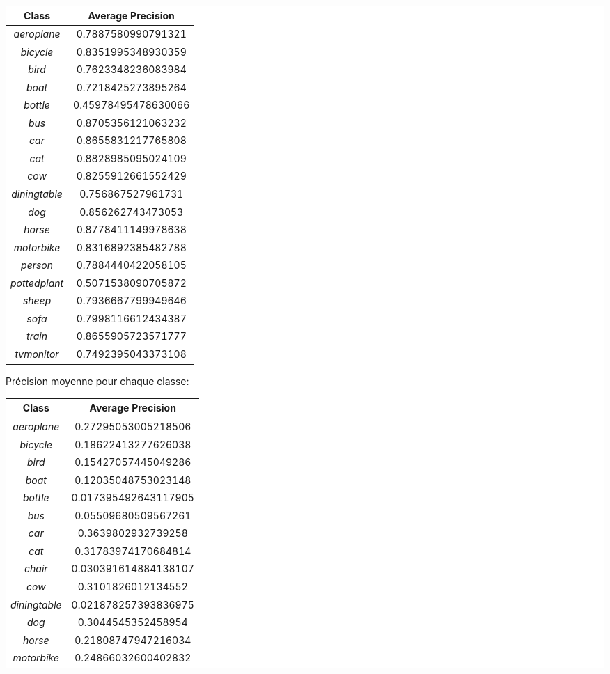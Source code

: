 | Class | Average Precision |                                                                                                 
| :-----: | :------: |                                                
| _aeroplane_ | 0.7887580990791321 |                                     
| _bicycle_ | 0.8351995348930359 |                                           
| _bird_ | 0.7623348236083984 |                                           
| _boat_ | 0.7218425273895264 |                                             
| _bottle_ | 0.45978495478630066 |                                            
| _bus_ | 0.8705356121063232 |                                             
| _car_ | 0.8655831217765808 |                                            
| _cat_ | 0.8828985095024109 |                                             
| _cow_ | 0.8255912661552429 |                                          
| _diningtable_ | 0.756867527961731 |                                        
| _dog_ | 0.856262743473053 |                                                
| _horse_ | 0.8778411149978638 |                                             
| _motorbike_ | 0.8316892385482788 |                                         
| _person_ | 0.7884440422058105 |                                             
| _pottedplant_ | 0.5071538090705872 |                                       
| _sheep_ | 0.7936667799949646 |                                              
| _sofa_ | 0.7998116612434387 |                                  
| _train_ | 0.8655905723571777 |                                          
| _tvmonitor_ | 0.7492395043373108 |                                          


Précision moyenne pour chaque classe:

| Class | Average Precision |                                                                                                       
| :-----: | :------: |                                                     
| _aeroplane_ | 0.27295053005218506 |
| _bicycle_ | 0.18622413277626038 |
| _bird_ | 0.15427057445049286 |
| _boat_ | 0.12035048753023148 |
| _bottle_ | 0.017395492643117905 |
| _bus_ | 0.05509680509567261 |
| _car_ | 0.3639802932739258 |
| _cat_ | 0.31783974170684814 |
| _chair_ | 0.030391614884138107 |
| _cow_ | 0.3101826012134552 |
| _diningtable_ | 0.021878257393836975 |
| _dog_ | 0.3044545352458954 |
| _horse_ | 0.21808747947216034 |
| _motorbike_ | 0.24866032600402832 |